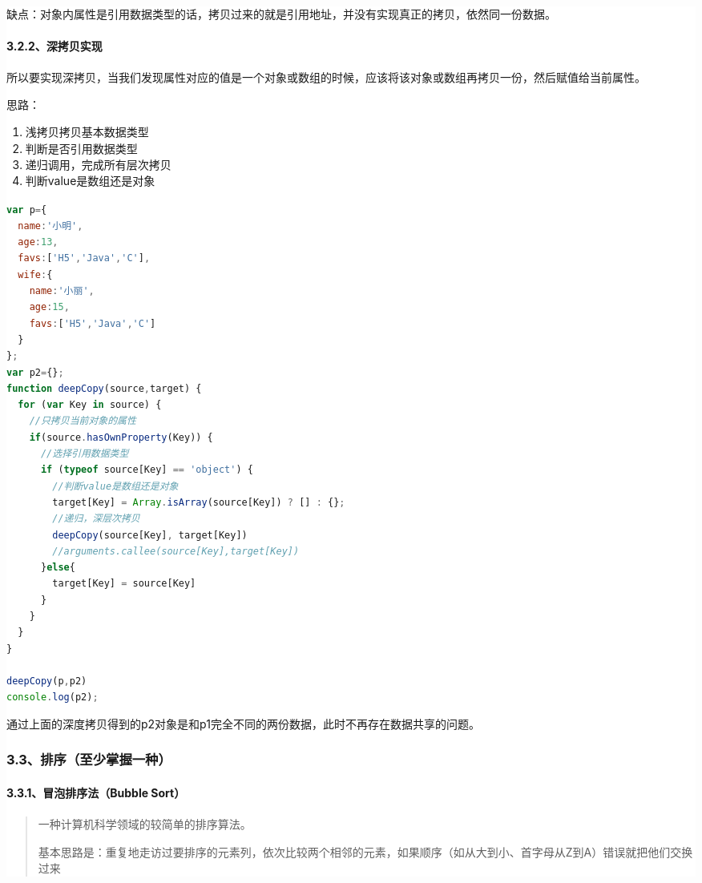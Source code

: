 缺点：对象内属性是引用数据类型的话，拷贝过来的就是引用地址，并没有实现真正的拷贝，依然同一份数据。

#### 3.2.2、深拷贝实现

所以要实现深拷贝，当我们发现属性对应的值是一个对象或数组的时候，应该将该对象或数组再拷贝一份，然后赋值给当前属性。

思路：

1. 浅拷贝拷贝基本数据类型
2. 判断是否引用数据类型
3. 递归调用，完成所有层次拷贝
4. 判断value是数组还是对象

```js
var p={
  name:'小明',
  age:13,
  favs:['H5','Java','C'],
  wife:{
    name:'小丽',
    age:15,
    favs:['H5','Java','C']
  }
};
var p2={};
function deepCopy(source,target) {
  for (var Key in source) {
    //只拷贝当前对象的属性
    if(source.hasOwnProperty(Key)) {
      //选择引用数据类型
      if (typeof source[Key] == 'object') {
        //判断value是数组还是对象
        target[Key] = Array.isArray(source[Key]) ? [] : {};
        //递归，深层次拷贝
        deepCopy(source[Key], target[Key])
        //arguments.callee(source[Key],target[Key])
      }else{
        target[Key] = source[Key]
      }
    }
  }
}

deepCopy(p,p2)
console.log(p2);
```

通过上面的深度拷贝得到的p2对象是和p1完全不同的两份数据，此时不再存在数据共享的问题。

### 3.3、排序（至少掌握一种）

#### 3.3.1、冒泡排序法（Bubble Sort）

> 一种计算机科学领域的较简单的排序算法。
>
> 基本思路是：重复地走访过要排序的元素列，依次比较两个相邻的元素，如果顺序（如从大到小、首字母从Z到A）错误就把他们交换过来
